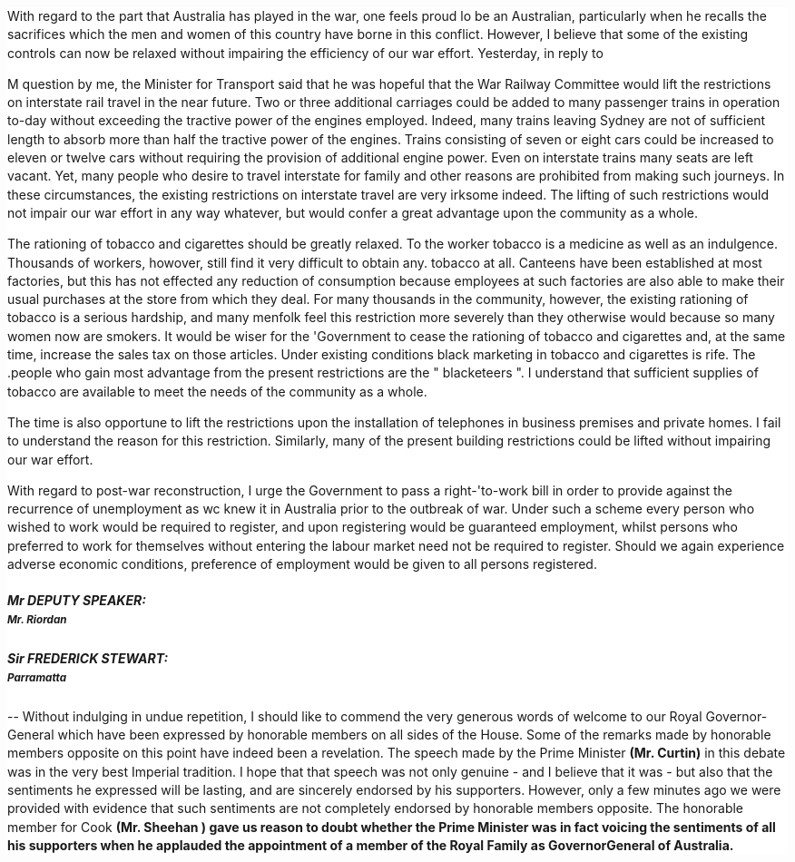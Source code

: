 With regard to the part that Australia has played in the war, one feels proud lo be an Australian, particularly when he recalls the sacrifices  which  the men and women of this country have borne in this conflict. However, I believe that some of the existing controls can now be relaxed without impairing the efficiency of our war effort. Yesterday, in reply to 

M question by me, the Minister for Transport said that he was hopeful that the War Railway Committee would lift the restrictions on interstate rail travel in the  near future. Two or three additional carriages could be added to many passenger trains in operation to-day without exceeding the tractive power of the engines employed. Indeed, many trains leaving Sydney are not of sufficient length to absorb more than half the tractive power of the engines. Trains consisting of seven or eight cars could be increased to eleven or twelve cars without requiring the provision of additional engine power. Even on interstate trains many seats are left vacant. Yet, many people who desire to travel interstate for family and other reasons are prohibited from making such journeys. In these circumstances, the existing restrictions on interstate travel are very irksome indeed. The lifting of such restrictions would not impair our war effort in any way whatever, but would confer a great advantage upon the community as a whole. 

The rationing of tobacco and cigarettes should be greatly relaxed. To the worker tobacco is a medicine as well as an indulgence. Thousands of workers, howover, still find it very difficult to obtain any. tobacco at all. Canteens have been established at most factories, but this has not effected any reduction of consumption because employees at such factories are also able to make their usual purchases at the store from which they deal. For many thousands in the community, however, the existing rationing of tobacco is a serious hardship, and many menfolk feel this restriction more severely than they otherwise would because so many women now are smokers. It would be wiser for the 'Government to cease the rationing of tobacco and cigarettes and, at the same time, increase the sales tax on those articles. Under existing conditions black marketing in tobacco and cigarettes is rife. The .people who gain most advantage from the present restrictions are the "  blacketeers  ". I understand that sufficient supplies of tobacco are available to meet the needs of the community as a whole. 

The time is also opportune to lift the restrictions upon the installation of telephones in business premises and private homes. I fail to understand the reason for this restriction. Similarly, many of the present building restrictions could be lifted without impairing our war effort. 

With regard to post-war reconstruction, I urge the Government to pass a right-'to-work bill in order to provide against the recurrence of unemployment as wc knew it in Australia prior to the outbreak of war. Under such a scheme every person who wished to work would be required to register, and upon registering would be guaranteed employment, whilst persons who preferred to work for themselves without entering the labour market need not be required to register. Should we again experience adverse economic conditions, preference of employment would be given to all persons registered. 

##### Mr DEPUTY SPEAKER:<br><small class="text-muted">Mr. Riordan</small>



##### Sir FREDERICK STEWART:<br><small class="text-muted">Parramatta</small>

-- Without indulging in undue repetition, I should like to commend the very generous words of welcome to our Royal Governor-General which have been expressed by honorable members on all sides of the House. Some of the remarks made by honorable members opposite on this point have indeed been a revelation. The speech made by the Prime Minister  **(Mr. Curtin)**  in this debate was in the very best Imperial tradition. I hope that that speech was not only genuine - and I believe that it was - but also that the sentiments he expressed will be lasting, and are sincerely endorsed by his supporters. However, only a few minutes ago we were provided with evidence that such sentiments are not completely endorsed by honorable members opposite. The honorable member for Cook  **(Mr. Sheehan ) gave us reason to doubt whether the Prime Minister was in fact voicing the sentiments of all his supporters when he applauded the appointment of a member of the Royal Family as GovernorGeneral of Australia.** 

